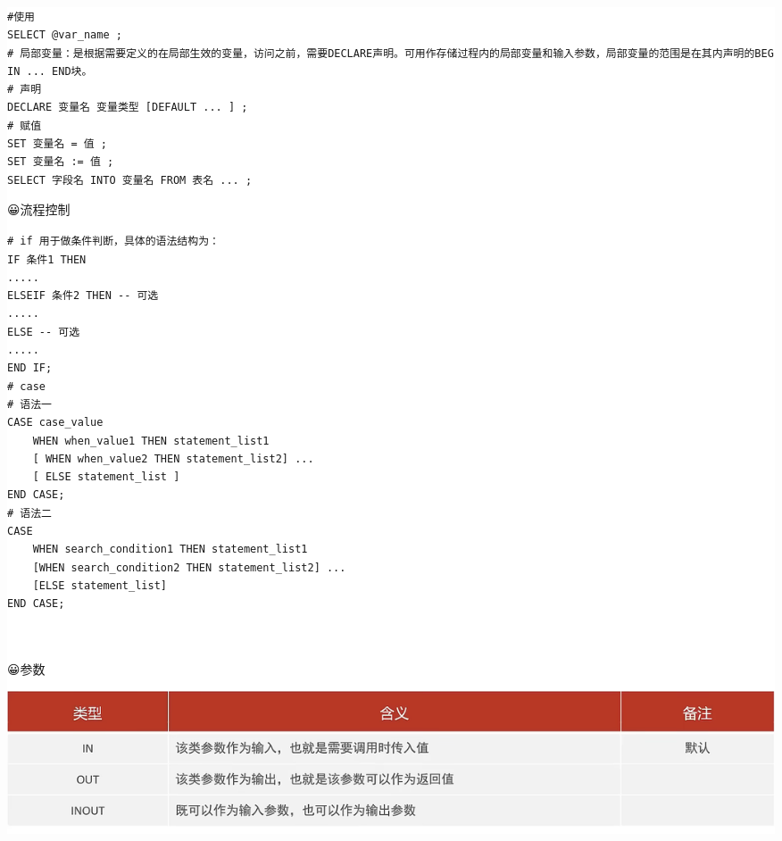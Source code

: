 ```mysql
#使用
SELECT @var_name ;
# 局部变量：是根据需要定义的在局部生效的变量，访问之前，需要DECLARE声明。可用作存储过程内的局部变量和输入参数，局部变量的范围是在其内声明的BEGIN ... END块。
# 声明
DECLARE 变量名 变量类型 [DEFAULT ... ] ;
# 赋值
SET 变量名 = 值 ;
SET 变量名 := 值 ;
SELECT 字段名 INTO 变量名 FROM 表名 ... ;

```

😀流程控制

```mysql
# if 用于做条件判断，具体的语法结构为：
IF 条件1 THEN
.....
ELSEIF 条件2 THEN -- 可选
.....
ELSE -- 可选
.....
END IF;
# case
# 语法一
CASE case_value
    WHEN when_value1 THEN statement_list1
    [ WHEN when_value2 THEN statement_list2] ...
    [ ELSE statement_list ]
END CASE;
# 语法二
CASE
    WHEN search_condition1 THEN statement_list1
    [WHEN search_condition2 THEN statement_list2] ...
    [ELSE statement_list]
END CASE;



```

😀参数

![image-20230625190653413](./MYSQL.assets/image-20230625190653413.png)
